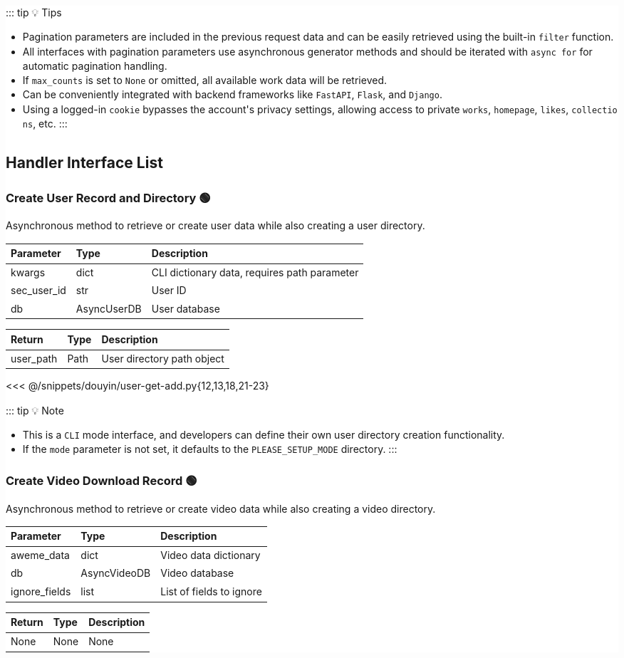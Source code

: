 ::: tip :bulb: Tips
- Pagination parameters are included in the previous request data and can be easily retrieved using the built-in `filter` function.
- All interfaces with pagination parameters use asynchronous generator methods and should be iterated with `async for` for automatic pagination handling.
- If `max_counts` is set to `None` or omitted, all available work data will be retrieved.
- Can be conveniently integrated with backend frameworks like `FastAPI`, `Flask`, and `Django`.
- Using a logged-in `cookie` bypasses the account's privacy settings, allowing access to private `works`, `homepage`, `likes`, `collections`, etc.
:::

## Handler Interface List

### Create User Record and Directory 🟢

Asynchronous method to retrieve or create user data while also creating a user directory.

| Parameter    | Type        | Description                          |
| :---------- | :---------- | :---------------------------------- |
| kwargs      | dict        | CLI dictionary data, requires path parameter |
| sec_user_id | str        | User ID                             |
| db          | AsyncUserDB | User database                       |

| Return    | Type  | Description                      |
| :-------- | :---- | :------------------------------ |
| user_path | Path  | User directory path object      |

<<< @/snippets/douyin/user-get-add.py{12,13,18,21-23}

::: tip :bulb: Note
- This is a `CLI` mode interface, and developers can define their own user directory creation functionality.
- If the `mode` parameter is not set, it defaults to the `PLEASE_SETUP_MODE` directory.
:::

### Create Video Download Record 🟢

Asynchronous method to retrieve or create video data while also creating a video directory.

| Parameter     | Type         | Description                       |
| :----------- | :----------- | :--------------------------------- |
| aweme_data   | dict         | Video data dictionary             |
| db           | AsyncVideoDB | Video database                    |
| ignore_fields | list        | List of fields to ignore          |

| Return | Type | Description |
| :------ | :-- | :--------- |
| None   | None | None       |
